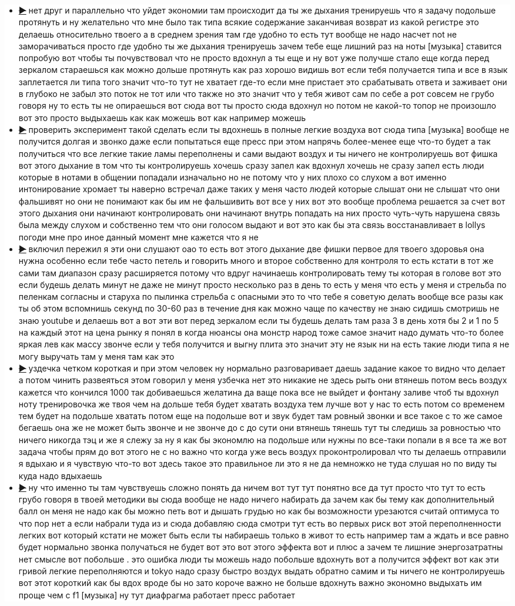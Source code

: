  - ~~[▶](https://www.youtube.com/watch?v=PxJgN3-QhBY&t=772)~~  нет друг и параллельно что уйдет экономии там происходит да ты же дыхания тренируешь что я задачу подольше протянуть и ну желательно что мне было так типа всякие содержание заканчивая возврат из какой регистре это делаешь относительно твоего а в среднем зрения там где удобно то есть тут вообще не надо насчет not не заморачиваться просто где удобно ты же дыхания тренируешь зачем тебе еще лишний раз на ноты [музыка] ставится попробую вот чтобы ты почувствовал что не просто вдохнул а ты еще и ну вот уже получше стало еще когда перед зеркалом стараешься как можно дольше протянуть как раз хорошо видишь вот если тебя получается типа и все в язык заплетается ли типа того значит что-то тут не хватает где-то если мне пристает это срабатывать ответа и заживает они в глубоко не забыл это поток не тот или что также но это значит что у тебя живот сам по себе а рот совсем не грубо говоря ну то есть ты не опираешься вот сюда вот ты просто сюда вдохнул но потом не какой-то топор не произошло вот это просто выдыхаешь как как можешь вот как например можешь 
 - ~~[▶](https://www.youtube.com/watch?v=PxJgN3-QhBY&t=883)~~  проверить эксперимент такой сделать если ты вдохнешь в полные легкие воздуха вот сюда типа [музыка] вообще не получится долгая и звонко даже если попытаться еще пресс при этом напрячь более-менее еще что-то будет а так получиться что все легкие такие ламы переполнены и сами выдают воздух и ты ничего не контролируешь вот фишка вот этого дыхание в том что ты контролируешь хочешь сразу запел как вдохнул хочешь не сразу запел есть люди которые в нотами в общении попадали изначально но не потому что у них плохо со слухом а вот именно интонирование хромает ты наверно встречал даже таких у меня часто людей которые слышат они не слышат что они фальшивят но они не понимают как бы им не фальшивить вот все у них вот это вообще проблема решается за счет вот этого дыхания они начинают контролировать они начинают внутрь попадать на них просто чуть-чуть нарушена связь была между слухом и собственно тем что они голосом выдают и вот это как бы эта связь восстанавливает в lollys погоди мне про иное данный момент мне кажется что я не 
 - ~~[▶](https://www.youtube.com/watch?v=PxJgN3-QhBY&t=949)~~  включил пережил я эти они слушают оао то есть вот этого дыхание две фишки первое для твоего здоровья она нужна особенно если тебе часто петель и говорить много и второе собственно для контроля то есть кстати в тот же сами там диапазон сразу расширяется потому что вдруг начинаешь контролировать тему ты которая в голове вот это если будешь делать минут не даже не минут просто несколько раз в день то есть у меня что есть у меня и стрельба по пеленкам согласны и старуха по пылинка стрельба с опасными это то что тебе я советую делать вообще все разы как ты об этом вспомнишь секунд по 30-60 раз в течение дня как можно чаще по качеству не знаю сидишь смотришь не знаю youtube и делаешь вот а вот эти вот перед зеркалом если ты будешь делать там раза 3 в день хотя бы 2 и 1 по 5 на каждый этот на цена рынку я понял в когда нюансы она монстр народ тоже самое значит надо думать что-то более яркая лев как массу звонче если у тебя получится и выгну плита это значит эту не язык ни на есть такие люди типа я не могу выручать там у меня там как это 
 - ~~[▶](https://www.youtube.com/watch?v=PxJgN3-QhBY&t=1033)~~  уздечка четком короткая и при этом человек ну нормально разговаривает даешь задание какое то видно что делает а потом чинить развеяться этом говорил у меня узбечка нет это никакие не здесь рыть они втянешь потом весь воздух кажется что кончился 1000 так добиваешься желатина да ваще пока все не выйдет и фонтану заливе чтоб ты вдохнул ноту тренировочка же твоя чем на дольше тебя будет хватать воздуха тем лучше вот у нас то есть потом со временем тем будет на подольше хватать потом еще на подольше вот и звук будет там ровный звонки и все такое с то же самое бегаешь она же не может быть звонче и не звонче до c до сути они втянешь тянешь тут ты следишь за ровностью что ничего никогда тэц и же я слежу за ну я как бы экономлю на подольше или нужны по все-таки попали в я все та же вот задача чтобы прям до вот этого не с но важно что когда уже весь воздух проконтролировал что ты делаешь отправили я вдыхаю и я чувствую что-то вот здесь такое это правильное ли это я не да немножко не туда слушая но по виду ты куда надо вдыхаешь 
 - ~~[▶](https://www.youtube.com/watch?v=PxJgN3-QhBY&t=1164)~~  ну что именно ты там чувствуешь сложно понять да ничем вот тут тут понятно все да тут просто что тут то есть грубо говоря в твоей методики вы сюда вообще не надо ничего набирать да зачем как бы тему как дополнительный балл он меня не надо как бы можно петь вот и дышать грудью но как бы возможности урезаются считай оптимуса то что пор нет а если набрали туда из и сюда добавляю сюда смотри тут есть во первых риск вот этой переполненности легких вот который кстати не может быть если ты набираешь только в живот то есть например там а ждать и все равно будет нормально звонка получаться не будет вот это вот этого эффекта вот и плюс а зачем те лишние энергозатратны нет смысле вот побольше . это ошибка люди ты можешь надо побольше вдохнуть вот а получится эффект вот как эти гривой легкие переполняются и tokyo надо сразу быстро воздух выдать обратно самим и ты ничего не контролируешь вот этот короткий как бы вдох вроде бы но зато короче важно не больше вдохнуть важно экономно выдыхать им проще чем с f1 [музыка] ну тут диафрагма работает пресс работает 